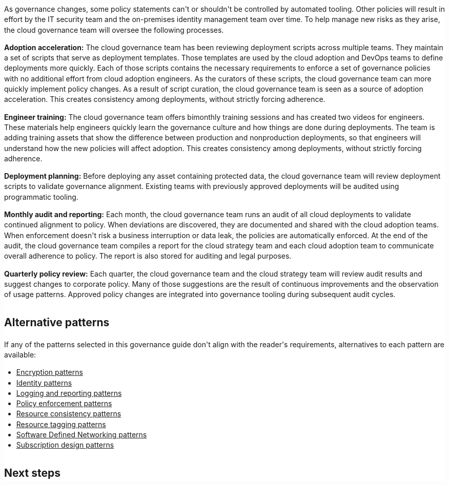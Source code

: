 As governance changes, some policy statements can't or shouldn't be controlled by automated tooling. Other policies will result in effort by the IT security team and the on-premises identity management team over time. To help manage new risks as they arise, the cloud governance team will oversee the following processes.

**Adoption acceleration:** The cloud governance team has been reviewing deployment scripts across multiple teams. They maintain a set of scripts that serve as deployment templates. Those templates are used by the cloud adoption and DevOps teams to define deployments more quickly. Each of those scripts contains the necessary requirements to enforce a set of governance policies with no additional effort from cloud adoption engineers. As the curators of these scripts, the cloud governance team can more quickly implement policy changes. As a result of script curation, the cloud governance team is seen as a source of adoption acceleration. This creates consistency among deployments, without strictly forcing adherence.

**Engineer training:** The cloud governance team offers bimonthly training sessions and has created two videos for engineers. These materials help engineers quickly learn the governance culture and how things are done during deployments. The team is adding training assets that show the difference between production and nonproduction deployments, so that engineers will understand how the new policies will affect adoption. This creates consistency among deployments, without strictly forcing adherence.

**Deployment planning:** Before deploying any asset containing protected data, the cloud governance team will review deployment scripts to validate governance alignment. Existing teams with previously approved deployments will be audited using programmatic tooling.

**Monthly audit and reporting:** Each month, the cloud governance team runs an audit of all cloud deployments to validate continued alignment to policy. When deviations are discovered, they are documented and shared with the cloud adoption teams. When enforcement doesn't risk a business interruption or data leak, the policies are automatically enforced. At the end of the audit, the cloud governance team compiles a report for the cloud strategy team and each cloud adoption team to communicate overall adherence to policy. The report is also stored for auditing and legal purposes.

**Quarterly policy review:** Each quarter, the cloud governance team and the cloud strategy team will review audit results and suggest changes to corporate policy. Many of those suggestions are the result of continuous improvements and the observation of usage patterns. Approved policy changes are integrated into governance tooling during subsequent audit cycles.

## Alternative patterns

If any of the patterns selected in this governance guide don't align with the reader's requirements, alternatives to each pattern are available:

- [Encryption patterns](../../../decision-guides/encryption/index.md)
- [Identity patterns](../../../decision-guides/identity/index.md)
- [Logging and reporting patterns](../../../decision-guides/logging-and-reporting/index.md)
- [Policy enforcement patterns](../../../decision-guides/policy-enforcement/index.md)
- [Resource consistency patterns](../../../decision-guides/resource-consistency/index.md)
- [Resource tagging patterns](../../../decision-guides/resource-tagging/index.md)
- [Software Defined Networking patterns](../../../decision-guides/software-defined-network/index.md)
- [Subscription design patterns](../../../decision-guides/subscriptions/index.md)

## Next steps
